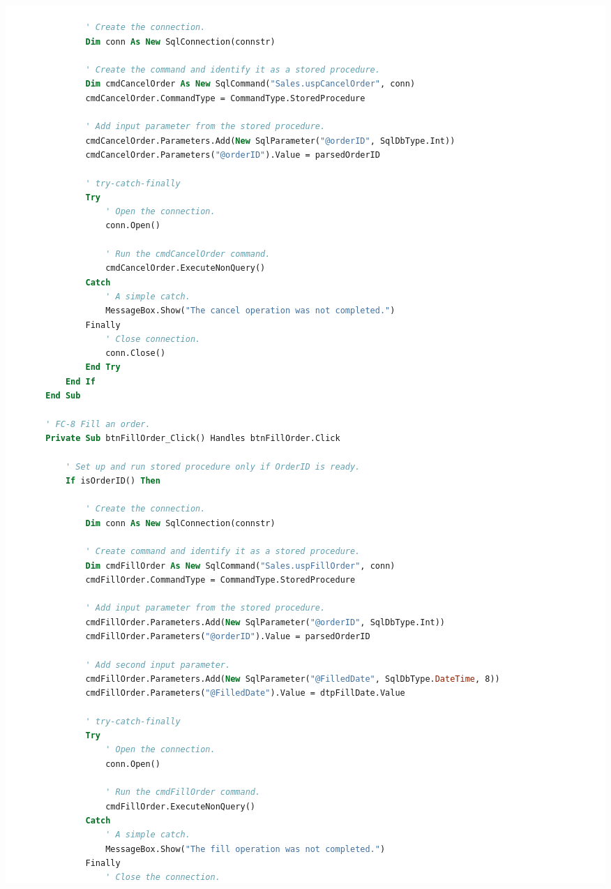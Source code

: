 ```vb  
  
                ' Create the connection.  
                Dim conn As New SqlConnection(connstr)  
  
                ' Create the command and identify it as a stored procedure.  
                Dim cmdCancelOrder As New SqlCommand("Sales.uspCancelOrder", conn)  
                cmdCancelOrder.CommandType = CommandType.StoredProcedure  
  
                ' Add input parameter from the stored procedure.  
                cmdCancelOrder.Parameters.Add(New SqlParameter("@orderID", SqlDbType.Int))  
                cmdCancelOrder.Parameters("@orderID").Value = parsedOrderID  
  
                ' try-catch-finally  
                Try  
                    ' Open the connection.  
                    conn.Open()  
  
                    ' Run the cmdCancelOrder command.  
                    cmdCancelOrder.ExecuteNonQuery()  
                Catch  
                    ' A simple catch.  
                    MessageBox.Show("The cancel operation was not completed.")  
                Finally  
                    ' Close connection.  
                    conn.Close()  
                End Try  
            End If  
        End Sub  
  
        ' FC-8 Fill an order.  
        Private Sub btnFillOrder_Click() Handles btnFillOrder.Click  
  
            ' Set up and run stored procedure only if OrderID is ready.  
            If isOrderID() Then  
  
                ' Create the connection.  
                Dim conn As New SqlConnection(connstr)  
  
                ' Create command and identify it as a stored procedure.  
                Dim cmdFillOrder As New SqlCommand("Sales.uspFillOrder", conn)  
                cmdFillOrder.CommandType = CommandType.StoredProcedure  
  
                ' Add input parameter from the stored procedure.  
                cmdFillOrder.Parameters.Add(New SqlParameter("@orderID", SqlDbType.Int))  
                cmdFillOrder.Parameters("@orderID").Value = parsedOrderID  
  
                ' Add second input parameter.  
                cmdFillOrder.Parameters.Add(New SqlParameter("@FilledDate", SqlDbType.DateTime, 8))  
                cmdFillOrder.Parameters("@FilledDate").Value = dtpFillDate.Value  
  
                ' try-catch-finally  
                Try  
                    ' Open the connection.  
                    conn.Open()  
  
                    ' Run the cmdFillOrder command.   
                    cmdFillOrder.ExecuteNonQuery()  
                Catch  
                    ' A simple catch.  
                    MessageBox.Show("The fill operation was not completed.")  
                Finally  
                    ' Close the connection.  
```